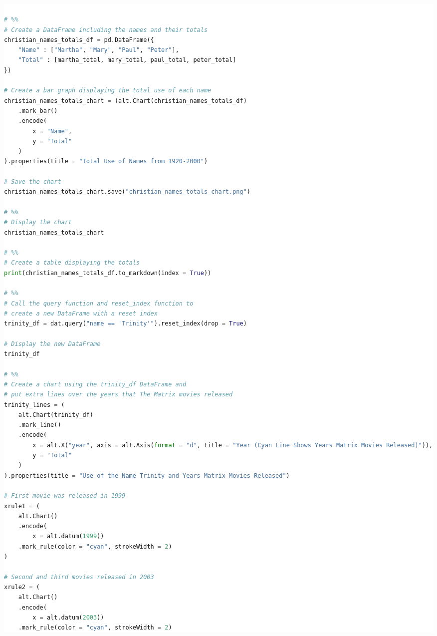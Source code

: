 ```python

# %%
# Create a DataFrame including the names and their totals
christian_names_totals_df = pd.DataFrame({
    "Name" : ["Martha", "Mary", "Paul", "Peter"],
    "Total" : [martha_total, mary_total, paul_total, peter_total]
})

# Create a bar graph displaying the total use of each name
christian_names_totals_chart = (alt.Chart(christian_names_totals_df)
    .mark_bar()
    .encode(
        x = "Name",
        y = "Total"
    )
).properties(title = "Total Use of Names from 1920-2000")

# Save the chart
christian_names_totals_chart.save("christian_names_totals_chart.png")

# %%
# Display the chart
christian_names_totals_chart

# %%
# Create a table displaying the totals
print(christian_names_totals_df.to_markdown(index = True))

# %%
# Call the query function and reset_index function to
# create a new DataFrame with a reset index
trinity_df = dat.query("name == 'Trinity'").reset_index(drop = True)

# Display the new DataFrame
trinity_df

# %%
# Create a chart using the trinity_df DataFrame and
# put extra lines over the years that The Matrix movies released
trinity_lines = (
    alt.Chart(trinity_df)
    .mark_line()
    .encode(
        x = alt.X("year", axis = alt.Axis(format = "d", title = "Year (Cyan Line Shows Years Matrix Movies Released)")),
        y = "Total"
    )
).properties(title = "Use of the Name Trinity and Years Matrix Movies Released")

# First movie was released in 1999
xrule1 = (
    alt.Chart()
    .encode(
        x = alt.datum(1999))
    .mark_rule(color = "cyan", strokeWidth = 2)
)

# Second and third movies released in 2003
xrule2 = (
    alt.Chart()
    .encode(
        x = alt.datum(2003))
    .mark_rule(color = "cyan", strokeWidth = 2)
```